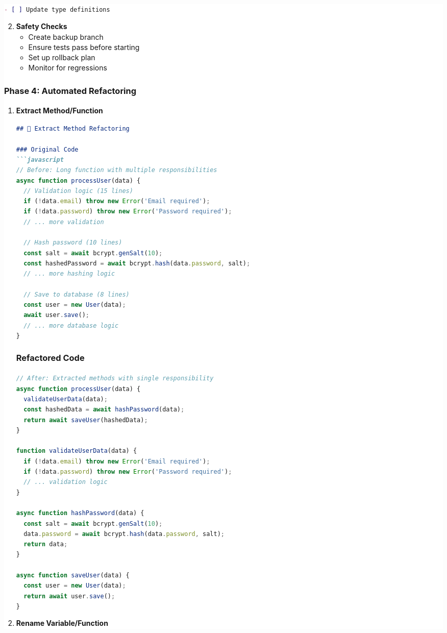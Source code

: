    ```markdown
   - [ ] Update type definitions
   ```

2. **Safety Checks**
   - Create backup branch
   - Ensure tests pass before starting
   - Set up rollback plan
   - Monitor for regressions

### Phase 4: Automated Refactoring
1. **Extract Method/Function**
   ```markdown
   ## 🔧 Extract Method Refactoring
   
   ### Original Code
   ```javascript
   // Before: Long function with multiple responsibilities
   async function processUser(data) {
     // Validation logic (15 lines)
     if (!data.email) throw new Error('Email required');
     if (!data.password) throw new Error('Password required');
     // ... more validation
     
     // Hash password (10 lines)
     const salt = await bcrypt.genSalt(10);
     const hashedPassword = await bcrypt.hash(data.password, salt);
     // ... more hashing logic
     
     // Save to database (8 lines)
     const user = new User(data);
     await user.save();
     // ... more database logic
   }
   ```
   
   ### Refactored Code
   ```javascript
   // After: Extracted methods with single responsibility
   async function processUser(data) {
     validateUserData(data);
     const hashedData = await hashPassword(data);
     return await saveUser(hashedData);
   }
   
   function validateUserData(data) {
     if (!data.email) throw new Error('Email required');
     if (!data.password) throw new Error('Password required');
     // ... validation logic
   }
   
   async function hashPassword(data) {
     const salt = await bcrypt.genSalt(10);
     data.password = await bcrypt.hash(data.password, salt);
     return data;
   }
   
   async function saveUser(data) {
     const user = new User(data);
     return await user.save();
   }
   ```
   ```

2. **Rename Variable/Function**
   ```